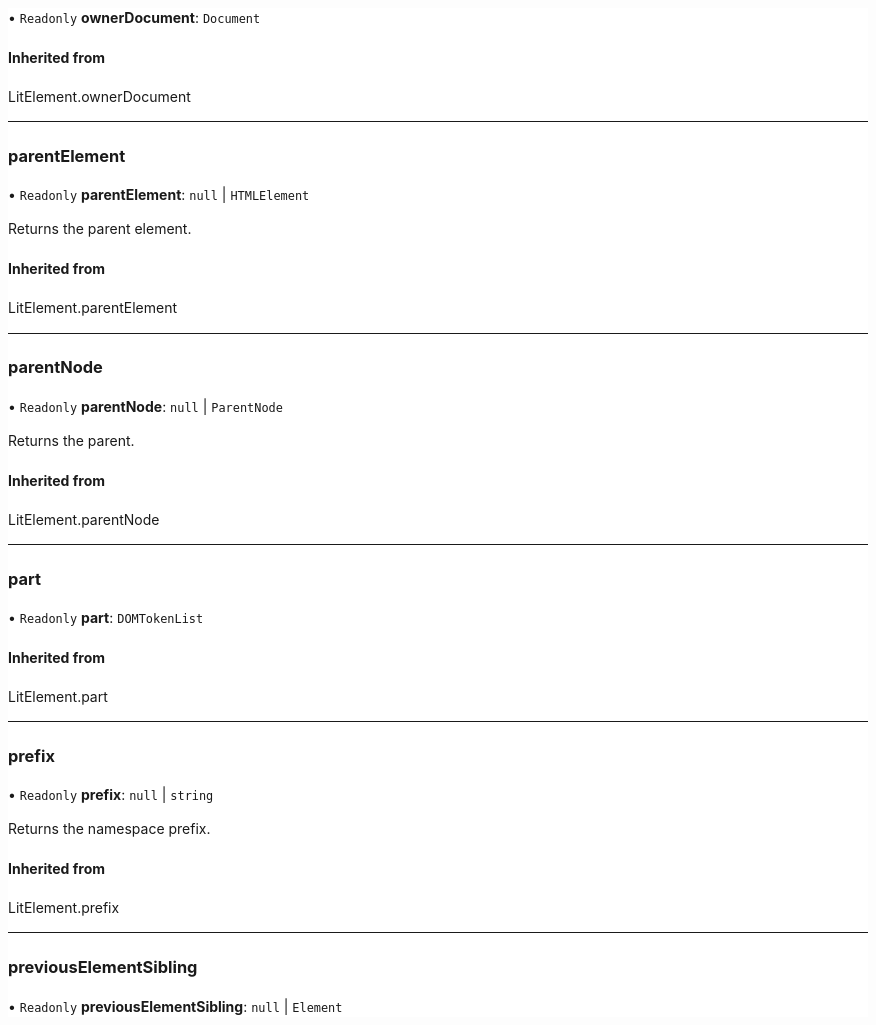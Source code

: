 • `Readonly` **ownerDocument**: `Document`

#### Inherited from

LitElement.ownerDocument

___

### parentElement

• `Readonly` **parentElement**: ``null`` \| `HTMLElement`

Returns the parent element.

#### Inherited from

LitElement.parentElement

___

### parentNode

• `Readonly` **parentNode**: ``null`` \| `ParentNode`

Returns the parent.

#### Inherited from

LitElement.parentNode

___

### part

• `Readonly` **part**: `DOMTokenList`

#### Inherited from

LitElement.part

___

### prefix

• `Readonly` **prefix**: ``null`` \| `string`

Returns the namespace prefix.

#### Inherited from

LitElement.prefix

___

### previousElementSibling

• `Readonly` **previousElementSibling**: ``null`` \| `Element`
